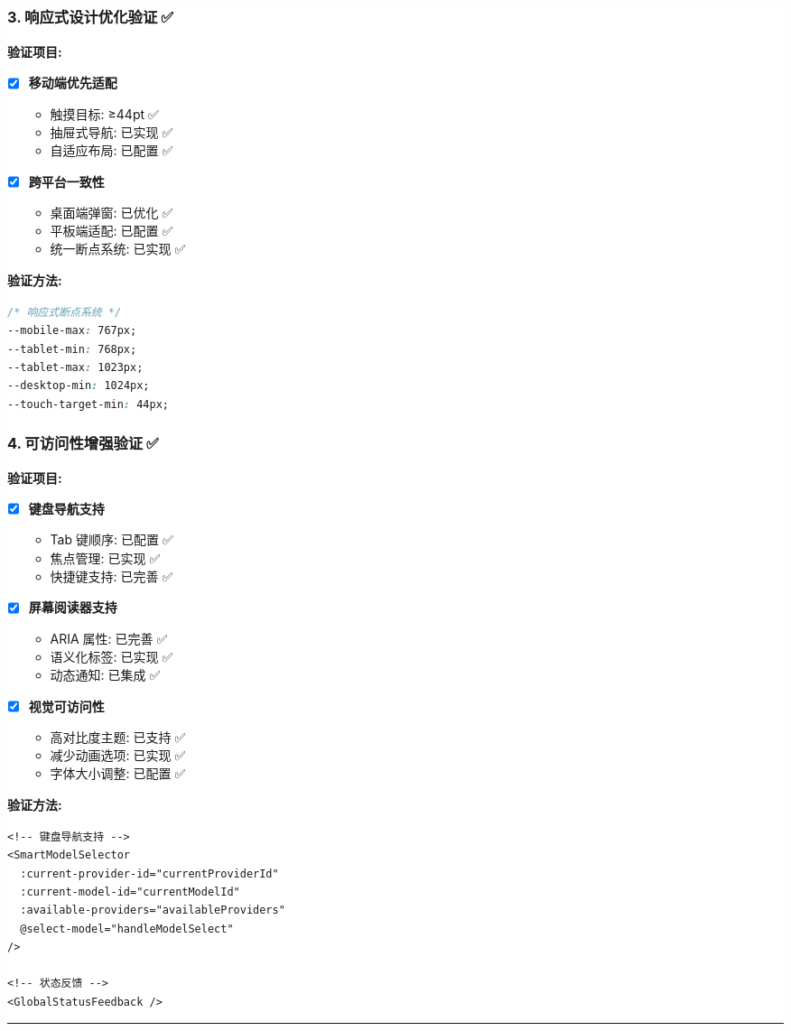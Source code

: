 ### 3. 响应式设计优化验证 ✅

**验证项目:**

- [x] **移动端优先适配**
  - 触摸目标: ≥44pt ✅
  - 抽屉式导航: 已实现 ✅
  - 自适应布局: 已配置 ✅

- [x] **跨平台一致性**
  - 桌面端弹窗: 已优化 ✅
  - 平板端适配: 已配置 ✅
  - 统一断点系统: 已实现 ✅

**验证方法:**

```css
/* 响应式断点系统 */
--mobile-max: 767px;
--tablet-min: 768px;
--tablet-max: 1023px;
--desktop-min: 1024px;
--touch-target-min: 44px;
```

### 4. 可访问性增强验证 ✅

**验证项目:**

- [x] **键盘导航支持**
  - Tab 键顺序: 已配置 ✅
  - 焦点管理: 已实现 ✅
  - 快捷键支持: 已完善 ✅

- [x] **屏幕阅读器支持**
  - ARIA 属性: 已完善 ✅
  - 语义化标签: 已实现 ✅
  - 动态通知: 已集成 ✅

- [x] **视觉可访问性**
  - 高对比度主题: 已支持 ✅
  - 减少动画选项: 已实现 ✅
  - 字体大小调整: 已配置 ✅

**验证方法:**

```vue
<!-- 键盘导航支持 -->
<SmartModelSelector
  :current-provider-id="currentProviderId"
  :current-model-id="currentModelId"
  :available-providers="availableProviders"
  @select-model="handleModelSelect"
/>

<!-- 状态反馈 -->
<GlobalStatusFeedback />
```

---